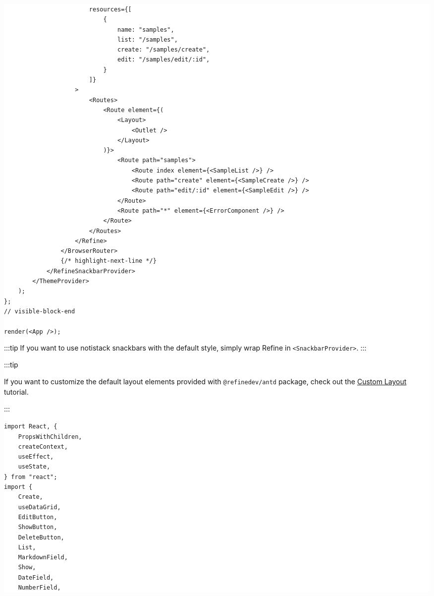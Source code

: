 ```tsx live
                        resources={[
                            {
                                name: "samples",
                                list: "/samples",
                                create: "/samples/create",
                                edit: "/samples/edit/:id",
                            }
                        ]}
                    >
                        <Routes>
                            <Route element={(
                                <Layout>
                                    <Outlet />
                                </Layout>
                            )}>
                                <Route path="samples">
                                    <Route index element={<SampleList />} />
                                    <Route path="create" element={<SampleCreate />} />
                                    <Route path="edit/:id" element={<SampleEdit />} />
                                </Route>
                                <Route path="*" element={<ErrorComponent />} />
                            </Route>
                        </Routes>
                    </Refine>
                </BrowserRouter>
                {/* highlight-next-line */}
            </RefineSnackbarProvider>
        </ThemeProvider>
    );
};
// visible-block-end

render(<App />);
```

:::tip
If you want to use notistack snackbars with the default style, simply wrap Refine in `<SnackbarProvider>`.
:::

:::tip

If you want to customize the default layout elements provided with `@refinedev/antd` package, check out the [Custom Layout](/docs/advanced-tutorials/custom-layout) tutorial.

:::

[create-refine-app]: /docs/getting-started/quickstart.md

```tsx live shared
import React, {
    PropsWithChildren,
    createContext,
    useEffect,
    useState,
} from "react";
import {
    Create,
    useDataGrid,
    EditButton,
    ShowButton,
    DeleteButton,
    List,
    MarkdownField,
    Show,
    DateField,
    NumberField,
```